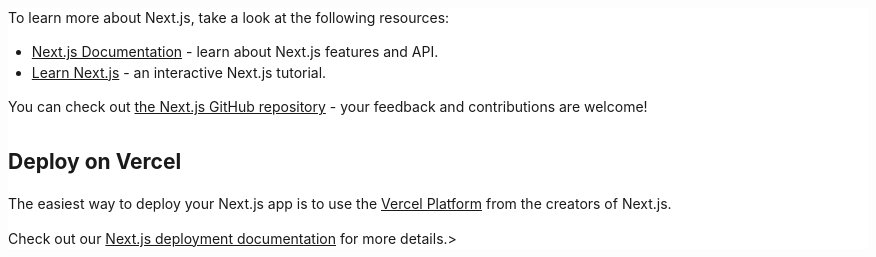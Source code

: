 To learn more about Next.js, take a look at the following resources:

- [Next.js Documentation](https://nextjs.org/docs) - learn about Next.js features and API.
- [Learn Next.js](https://nextjs.org/learn) - an interactive Next.js tutorial.

You can check out [the Next.js GitHub repository](https://github.com/vercel/next.js/) - your feedback and contributions are welcome!

## Deploy on Vercel

The easiest way to deploy your Next.js app is to use the [Vercel Platform](https://vercel.com/new?utm_medium=default-template&filter=next.js&utm_source=create-next-app&utm_campaign=create-next-app-readme) from the creators of Next.js.

Check out our [Next.js deployment documentation](https://nextjs.org/docs/deployment) for more details.>
